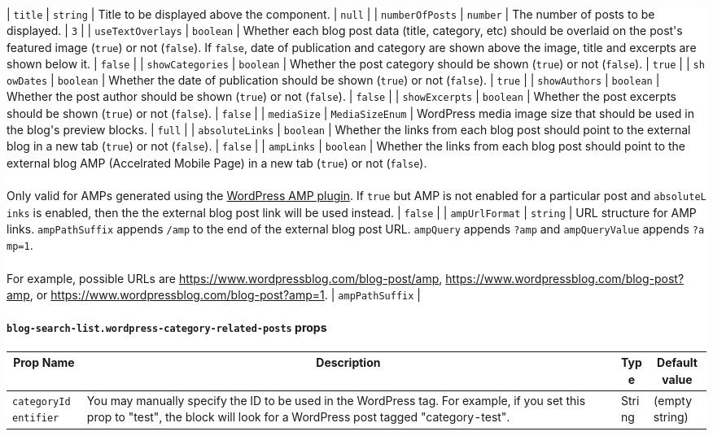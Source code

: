 | `title`           | `string`        | Title to be displayed above the component.                                                                                                                                                                                                                                                                                                                                                                   | `null`          |
| `numberOfPosts`   | `number`        | The number of posts to be displayed.                                                                                                                                                                                                                                                                                                                                                                         | `3`             |
| `useTextOverlays` | `boolean`       | Whether each blog post data (title, category, etc) should be overlaid on the post's featured image (`true`) or not (`false`). If `false`, date of publication and category are shown above the image, title and excerpts are shown below it.                                                                                                                                                                 | `false`         |
| `showCategories`  | `boolean`       | Whether the post category should be shown (`true`) or not (`false`).                                                                                                                                                                                                                                                                                                                                         | `true`          |
| `showDates`       | `boolean`       | Whether the date of publication should be shown (`true`) or not (`false`).                                                                                                                                                                                                                                                                                                                                   | `true`          |
| `showAuthors`     | `boolean`       | Whether the post author should be shown (`true`) or not (`false`).                                                                                                                                                                                                                                                                                                                                           | `false`         |
| `showExcerpts`    | `boolean`       | Whether the post excerpts should be shown (`true`) or not (`false`).                                                                                                                                                                                                                                                                                                                                         | `false`         |
| `mediaSize`       | `MediaSizeEnum` | WordPress media image size that should be used in the blog's preview blocks.                                                                                                                                                                                                                                                                                                                                 | `full`          |
| `absoluteLinks`   | `boolean`       | Whether the links from each blog post should point to the external blog in a new tab (`true`) or not (`false`).                                                                                                                                                                                                                                                                                              | `false`         |
| `ampLinks`        | `boolean`       | Whether the links from each blog post should point to the external blog AMP (Accelrated Mobile Page) in a new tab (`true`) or not (`false`). <br></br> Only valid for AMPs generated using the [WordPress AMP plugin](https://wordpress.org/plugins/amp/). If `true` but AMP is not enabled for a particular post and `absoluteLinks` is enabled, then the the external blog post link will be used instead. | `false`         |
| `ampUrlFormat`    | `string`        | URL structure for AMP links. `ampPathSuffix` appends `/amp` to the end of the external blog post URL. `ampQuery` appends `?amp` and `ampQueryValue` appends `?amp=1`. <br></br> For example, possible URLs are <https://www.wordpressblog.com/blog-post/amp>, <https://www.wordpressblog.com/blog-post?amp>, or <https://www.wordpressblog.com/blog-post?amp=1>.                                                   | `ampPathSuffix` |

#### `blog-search-list.wordpress-category-related-posts` props

| Prop Name            | Description                                                                                                                                                                    | Type                                 | Default value  |
| -------------------- | ------------------------------------------------------------------------------------------------------------------------------------------------------------------------------ | ------------------------------------ | -------------- |
| `categoryIdentifier` | You may manually specify the ID to be used in the WordPress tag. For example, if you set this prop to "test", the block will look for a WordPress post tagged "category-test". | String                               | (empty string) |